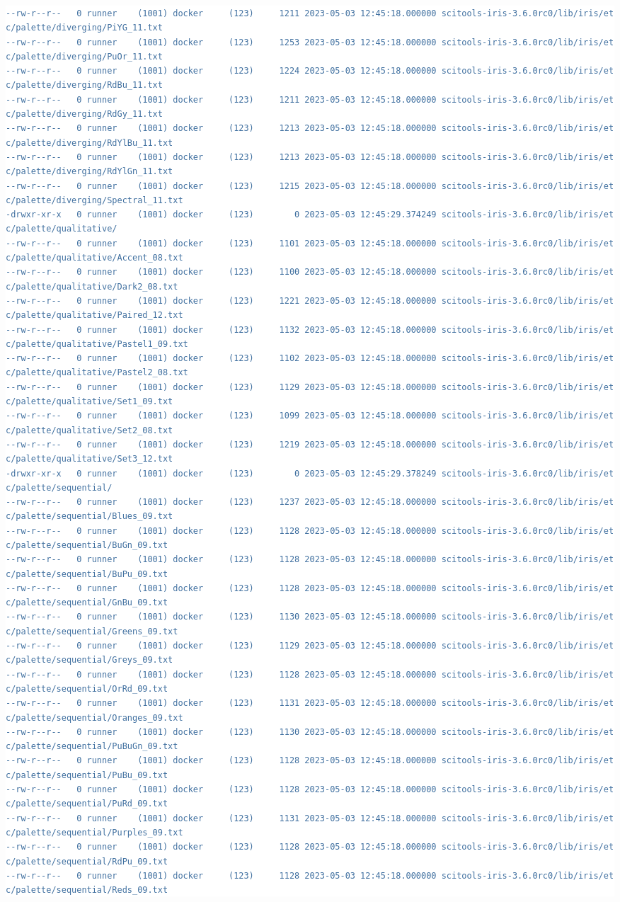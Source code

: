 ```diff
--rw-r--r--   0 runner    (1001) docker     (123)     1211 2023-05-03 12:45:18.000000 scitools-iris-3.6.0rc0/lib/iris/etc/palette/diverging/PiYG_11.txt
--rw-r--r--   0 runner    (1001) docker     (123)     1253 2023-05-03 12:45:18.000000 scitools-iris-3.6.0rc0/lib/iris/etc/palette/diverging/PuOr_11.txt
--rw-r--r--   0 runner    (1001) docker     (123)     1224 2023-05-03 12:45:18.000000 scitools-iris-3.6.0rc0/lib/iris/etc/palette/diverging/RdBu_11.txt
--rw-r--r--   0 runner    (1001) docker     (123)     1211 2023-05-03 12:45:18.000000 scitools-iris-3.6.0rc0/lib/iris/etc/palette/diverging/RdGy_11.txt
--rw-r--r--   0 runner    (1001) docker     (123)     1213 2023-05-03 12:45:18.000000 scitools-iris-3.6.0rc0/lib/iris/etc/palette/diverging/RdYlBu_11.txt
--rw-r--r--   0 runner    (1001) docker     (123)     1213 2023-05-03 12:45:18.000000 scitools-iris-3.6.0rc0/lib/iris/etc/palette/diverging/RdYlGn_11.txt
--rw-r--r--   0 runner    (1001) docker     (123)     1215 2023-05-03 12:45:18.000000 scitools-iris-3.6.0rc0/lib/iris/etc/palette/diverging/Spectral_11.txt
-drwxr-xr-x   0 runner    (1001) docker     (123)        0 2023-05-03 12:45:29.374249 scitools-iris-3.6.0rc0/lib/iris/etc/palette/qualitative/
--rw-r--r--   0 runner    (1001) docker     (123)     1101 2023-05-03 12:45:18.000000 scitools-iris-3.6.0rc0/lib/iris/etc/palette/qualitative/Accent_08.txt
--rw-r--r--   0 runner    (1001) docker     (123)     1100 2023-05-03 12:45:18.000000 scitools-iris-3.6.0rc0/lib/iris/etc/palette/qualitative/Dark2_08.txt
--rw-r--r--   0 runner    (1001) docker     (123)     1221 2023-05-03 12:45:18.000000 scitools-iris-3.6.0rc0/lib/iris/etc/palette/qualitative/Paired_12.txt
--rw-r--r--   0 runner    (1001) docker     (123)     1132 2023-05-03 12:45:18.000000 scitools-iris-3.6.0rc0/lib/iris/etc/palette/qualitative/Pastel1_09.txt
--rw-r--r--   0 runner    (1001) docker     (123)     1102 2023-05-03 12:45:18.000000 scitools-iris-3.6.0rc0/lib/iris/etc/palette/qualitative/Pastel2_08.txt
--rw-r--r--   0 runner    (1001) docker     (123)     1129 2023-05-03 12:45:18.000000 scitools-iris-3.6.0rc0/lib/iris/etc/palette/qualitative/Set1_09.txt
--rw-r--r--   0 runner    (1001) docker     (123)     1099 2023-05-03 12:45:18.000000 scitools-iris-3.6.0rc0/lib/iris/etc/palette/qualitative/Set2_08.txt
--rw-r--r--   0 runner    (1001) docker     (123)     1219 2023-05-03 12:45:18.000000 scitools-iris-3.6.0rc0/lib/iris/etc/palette/qualitative/Set3_12.txt
-drwxr-xr-x   0 runner    (1001) docker     (123)        0 2023-05-03 12:45:29.378249 scitools-iris-3.6.0rc0/lib/iris/etc/palette/sequential/
--rw-r--r--   0 runner    (1001) docker     (123)     1237 2023-05-03 12:45:18.000000 scitools-iris-3.6.0rc0/lib/iris/etc/palette/sequential/Blues_09.txt
--rw-r--r--   0 runner    (1001) docker     (123)     1128 2023-05-03 12:45:18.000000 scitools-iris-3.6.0rc0/lib/iris/etc/palette/sequential/BuGn_09.txt
--rw-r--r--   0 runner    (1001) docker     (123)     1128 2023-05-03 12:45:18.000000 scitools-iris-3.6.0rc0/lib/iris/etc/palette/sequential/BuPu_09.txt
--rw-r--r--   0 runner    (1001) docker     (123)     1128 2023-05-03 12:45:18.000000 scitools-iris-3.6.0rc0/lib/iris/etc/palette/sequential/GnBu_09.txt
--rw-r--r--   0 runner    (1001) docker     (123)     1130 2023-05-03 12:45:18.000000 scitools-iris-3.6.0rc0/lib/iris/etc/palette/sequential/Greens_09.txt
--rw-r--r--   0 runner    (1001) docker     (123)     1129 2023-05-03 12:45:18.000000 scitools-iris-3.6.0rc0/lib/iris/etc/palette/sequential/Greys_09.txt
--rw-r--r--   0 runner    (1001) docker     (123)     1128 2023-05-03 12:45:18.000000 scitools-iris-3.6.0rc0/lib/iris/etc/palette/sequential/OrRd_09.txt
--rw-r--r--   0 runner    (1001) docker     (123)     1131 2023-05-03 12:45:18.000000 scitools-iris-3.6.0rc0/lib/iris/etc/palette/sequential/Oranges_09.txt
--rw-r--r--   0 runner    (1001) docker     (123)     1130 2023-05-03 12:45:18.000000 scitools-iris-3.6.0rc0/lib/iris/etc/palette/sequential/PuBuGn_09.txt
--rw-r--r--   0 runner    (1001) docker     (123)     1128 2023-05-03 12:45:18.000000 scitools-iris-3.6.0rc0/lib/iris/etc/palette/sequential/PuBu_09.txt
--rw-r--r--   0 runner    (1001) docker     (123)     1128 2023-05-03 12:45:18.000000 scitools-iris-3.6.0rc0/lib/iris/etc/palette/sequential/PuRd_09.txt
--rw-r--r--   0 runner    (1001) docker     (123)     1131 2023-05-03 12:45:18.000000 scitools-iris-3.6.0rc0/lib/iris/etc/palette/sequential/Purples_09.txt
--rw-r--r--   0 runner    (1001) docker     (123)     1128 2023-05-03 12:45:18.000000 scitools-iris-3.6.0rc0/lib/iris/etc/palette/sequential/RdPu_09.txt
--rw-r--r--   0 runner    (1001) docker     (123)     1128 2023-05-03 12:45:18.000000 scitools-iris-3.6.0rc0/lib/iris/etc/palette/sequential/Reds_09.txt
```